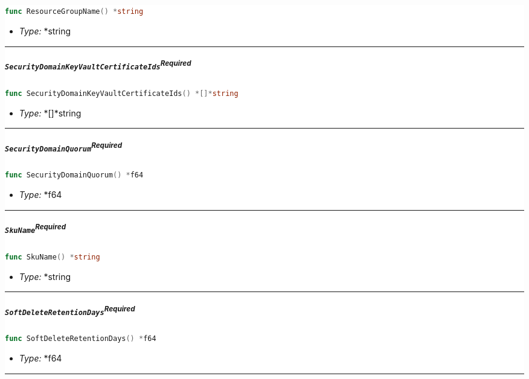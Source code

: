 ```go
func ResourceGroupName() *string
```

- *Type:* *string

---

##### `SecurityDomainKeyVaultCertificateIds`<sup>Required</sup> <a name="SecurityDomainKeyVaultCertificateIds" id="@cdktf/provider-azurerm.keyVaultManagedHardwareSecurityModule.KeyVaultManagedHardwareSecurityModule.property.securityDomainKeyVaultCertificateIds"></a>

```go
func SecurityDomainKeyVaultCertificateIds() *[]*string
```

- *Type:* *[]*string

---

##### `SecurityDomainQuorum`<sup>Required</sup> <a name="SecurityDomainQuorum" id="@cdktf/provider-azurerm.keyVaultManagedHardwareSecurityModule.KeyVaultManagedHardwareSecurityModule.property.securityDomainQuorum"></a>

```go
func SecurityDomainQuorum() *f64
```

- *Type:* *f64

---

##### `SkuName`<sup>Required</sup> <a name="SkuName" id="@cdktf/provider-azurerm.keyVaultManagedHardwareSecurityModule.KeyVaultManagedHardwareSecurityModule.property.skuName"></a>

```go
func SkuName() *string
```

- *Type:* *string

---

##### `SoftDeleteRetentionDays`<sup>Required</sup> <a name="SoftDeleteRetentionDays" id="@cdktf/provider-azurerm.keyVaultManagedHardwareSecurityModule.KeyVaultManagedHardwareSecurityModule.property.softDeleteRetentionDays"></a>

```go
func SoftDeleteRetentionDays() *f64
```

- *Type:* *f64

---
